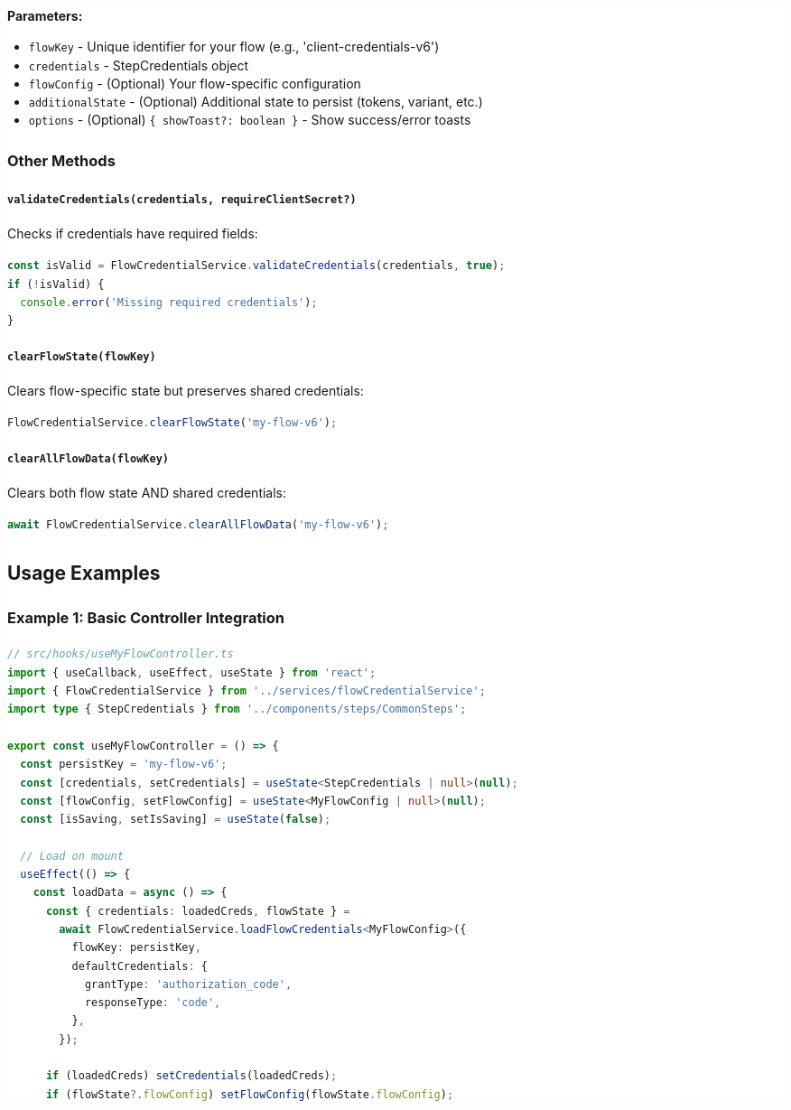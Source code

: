 **Parameters:**
- `flowKey` - Unique identifier for your flow (e.g., 'client-credentials-v6')
- `credentials` - StepCredentials object
- `flowConfig` - (Optional) Your flow-specific configuration
- `additionalState` - (Optional) Additional state to persist (tokens, variant, etc.)
- `options` - (Optional) `{ showToast?: boolean }` - Show success/error toasts

### Other Methods

#### `validateCredentials(credentials, requireClientSecret?)`

Checks if credentials have required fields:

```typescript
const isValid = FlowCredentialService.validateCredentials(credentials, true);
if (!isValid) {
  console.error('Missing required credentials');
}
```

#### `clearFlowState(flowKey)`

Clears flow-specific state but preserves shared credentials:

```typescript
FlowCredentialService.clearFlowState('my-flow-v6');
```

#### `clearAllFlowData(flowKey)`

Clears both flow state AND shared credentials:

```typescript
await FlowCredentialService.clearAllFlowData('my-flow-v6');
```

## Usage Examples

### Example 1: Basic Controller Integration

```typescript
// src/hooks/useMyFlowController.ts
import { useCallback, useEffect, useState } from 'react';
import { FlowCredentialService } from '../services/flowCredentialService';
import type { StepCredentials } from '../components/steps/CommonSteps';

export const useMyFlowController = () => {
  const persistKey = 'my-flow-v6';
  const [credentials, setCredentials] = useState<StepCredentials | null>(null);
  const [flowConfig, setFlowConfig] = useState<MyFlowConfig | null>(null);
  const [isSaving, setIsSaving] = useState(false);

  // Load on mount
  useEffect(() => {
    const loadData = async () => {
      const { credentials: loadedCreds, flowState } = 
        await FlowCredentialService.loadFlowCredentials<MyFlowConfig>({
          flowKey: persistKey,
          defaultCredentials: {
            grantType: 'authorization_code',
            responseType: 'code',
          },
        });

      if (loadedCreds) setCredentials(loadedCreds);
      if (flowState?.flowConfig) setFlowConfig(flowState.flowConfig);
```